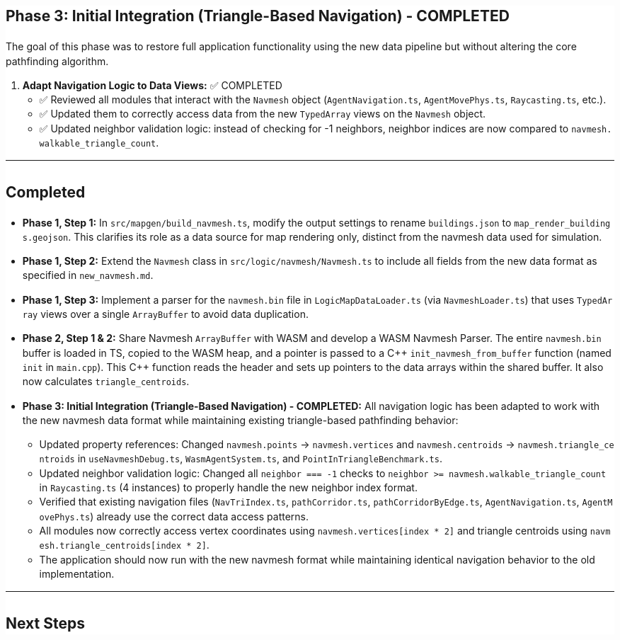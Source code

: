 
## Phase 3: Initial Integration (Triangle-Based Navigation) - COMPLETED

The goal of this phase was to restore full application functionality using the new data pipeline but without altering the core pathfinding algorithm.

1.  **Adapt Navigation Logic to Data Views:** ✅ COMPLETED
    -   ✅ Reviewed all modules that interact with the `Navmesh` object (`AgentNavigation.ts`, `AgentMovePhys.ts`, `Raycasting.ts`, etc.).
    -   ✅ Updated them to correctly access data from the new `TypedArray` views on the `Navmesh` object.
    -   ✅ Updated neighbor validation logic: instead of checking for -1 neighbors, neighbor indices are now compared to `navmesh.walkable_triangle_count`.

---
## Completed

-   **Phase 1, Step 1:** In `src/mapgen/build_navmesh.ts`, modify the output settings to rename `buildings.json` to `map_render_buildings.geojson`. This clarifies its role as a data source for map rendering only, distinct from the navmesh data used for simulation.
-   **Phase 1, Step 2:** Extend the `Navmesh` class in `src/logic/navmesh/Navmesh.ts` to include all fields from the new data format as specified in `new_navmesh.md`.
-   **Phase 1, Step 3:** Implement a parser for the `navmesh.bin` file in `LogicMapDataLoader.ts` (via `NavmeshLoader.ts`) that uses `TypedArray` views over a single `ArrayBuffer` to avoid data duplication.

-   **Phase 2, Step 1 & 2:** Share Navmesh `ArrayBuffer` with WASM and develop a WASM Navmesh Parser. The entire `navmesh.bin` buffer is loaded in TS, copied to the WASM heap, and a pointer is passed to a C++ `init_navmesh_from_buffer` function (named `init` in `main.cpp`). This C++ function reads the header and sets up pointers to the data arrays within the shared buffer. It also now calculates `triangle_centroids`.

-   **Phase 3: Initial Integration (Triangle-Based Navigation) - COMPLETED:** All navigation logic has been adapted to work with the new navmesh data format while maintaining existing triangle-based pathfinding behavior:
    -   Updated property references: Changed `navmesh.points` → `navmesh.vertices` and `navmesh.centroids` → `navmesh.triangle_centroids` in `useNavmeshDebug.ts`, `WasmAgentSystem.ts`, and `PointInTriangleBenchmark.ts`.
    -   Updated neighbor validation logic: Changed all `neighbor === -1` checks to `neighbor >= navmesh.walkable_triangle_count` in `Raycasting.ts` (4 instances) to properly handle the new neighbor index format.
    -   Verified that existing navigation files (`NavTriIndex.ts`, `pathCorridor.ts`, `pathCorridorByEdge.ts`, `AgentNavigation.ts`, `AgentMovePhys.ts`) already use the correct data access patterns.
    -   All modules now correctly access vertex coordinates using `navmesh.vertices[index * 2]` and triangle centroids using `navmesh.triangle_centroids[index * 2]`.
    -   The application should now run with the new navmesh format while maintaining identical navigation behavior to the old implementation.

---
## Next Steps
